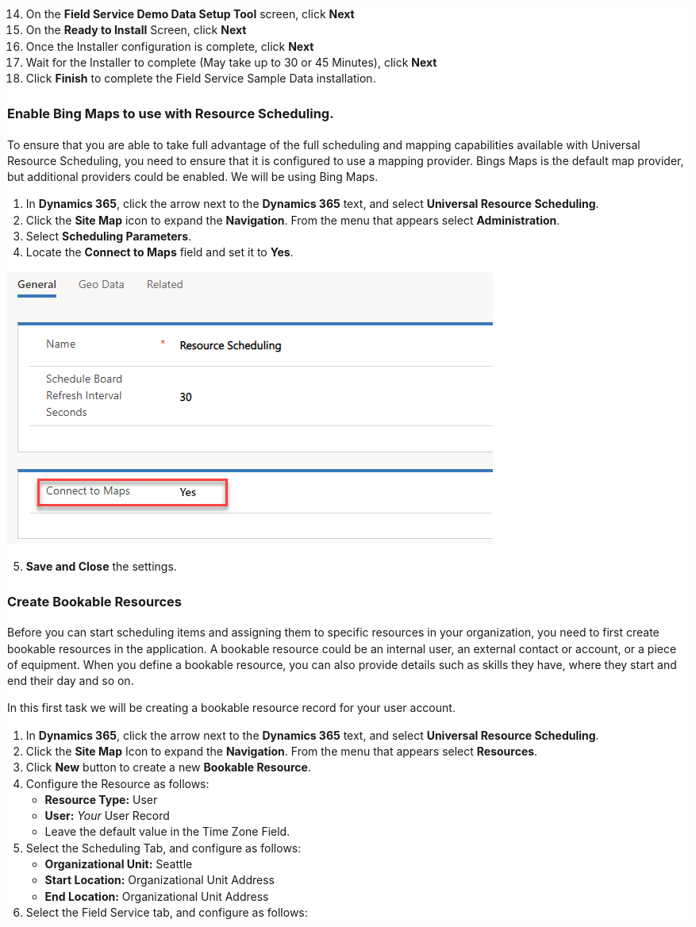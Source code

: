 14. On the **Field Service Demo Data Setup Tool** screen, click **Next**
15. On the **Ready to Install** Screen, click **Next**
16. Once the Installer configuration is complete, click **Next**
17. Wait for the Installer to complete (May take up to 30 or 45 Minutes), click **Next**
18. Click **Finish** to complete the Field Service Sample Data installation.

### Enable Bing Maps to use with Resource Scheduling. 

To ensure that you are able to take full advantage of the full scheduling and mapping capabilities available with Universal Resource Scheduling, you need to ensure that it is configured to use a mapping provider. Bings Maps is the default map provider, but additional providers could be enabled. We will be using Bing Maps.

1.  In **Dynamics 365**, click the arrow next to the **Dynamics 365** text, and select **Universal Resource Scheduling**.
2.  Click the **Site Map** icon to expand the **Navigation**. From the menu that appears select **Administration**.
3.  Select **Scheduling Parameters**.
4.  Locate the **Connect to Maps** field and set it to **Yes**.

![Connect to Maps](../media/MSO-Unit5-4.png)

5.  **Save and Close** the settings.

### Create Bookable Resources 

Before you can start scheduling items and assigning them to specific resources in your organization, you need to first create bookable resources in the application. A bookable resource could be an internal user, an external contact or account, or a piece of equipment. When you define a bookable resource, you can also provide details such as skills they have, where they start and end their day and so on.

In this first task we will be creating a bookable resource record for your user account.

1.  In **Dynamics 365**, click the arrow next to the **Dynamics 365** text, and select **Universal Resource Scheduling**.
2.  Click the **Site Map** Icon to expand the **Navigation**. From the menu that appears select **Resources**.
3.  Click **New** button to create a new **Bookable Resource**.
4.  Configure the Resource as follows:
    -   **Resource Type:** User
    -   **User:** *Your* User Record
    -   Leave the default value in the Time Zone Field.
5.  Select the Scheduling Tab, and configure as follows:
    -   **Organizational Unit:** Seattle
    -   **Start Location:** Organizational Unit Address
    -   **End Location:** Organizational Unit Address
6.  Select the Field Service tab, and configure as follows:
